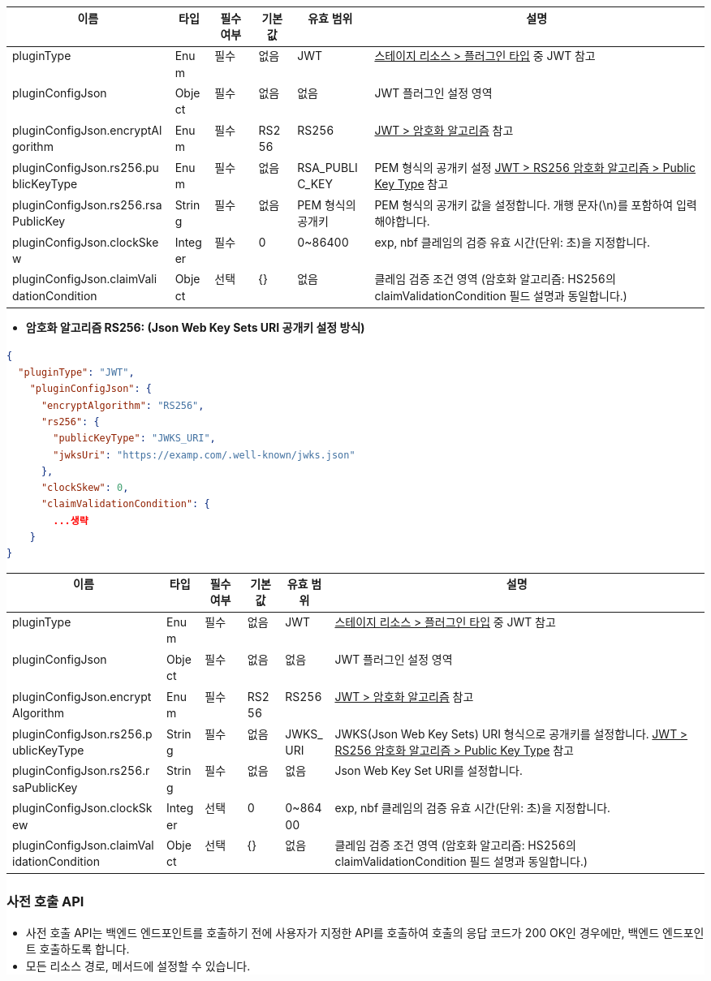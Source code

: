 ```json
```

| 이름 | 타입 | 필수 여부 | 기본값 | 유효 범위 | 설명 |
| --- | --- | --- | --- | --- | --- |
| pluginType | Enum | 필수 | 없음 | JWT | [스테이지 리소스 > 플러그인 타입]() 중 JWT 참고 |
| pluginConfigJson | Object | 필수 | 없음  | 없음 | JWT 플러그인 설정 영역 |
| pluginConfigJson.encryptAlgorithm | Enum | 필수 | RS256 | RS256 | [JWT > 암호화 알고리즘]() 참고  |
| pluginConfigJson.rs256.publicKeyType | Enum | 필수 | 없음 | RSA_PUBLIC_KEY | PEM 형식의 공개키 설정 [JWT > RS256 암호화 알고리즘 > Public Key Type]() 참고 |
| pluginConfigJson.rs256.rsaPublicKey | String | 필수 | 없음 | PEM 형식의 공개키 | PEM 형식의 공개키 값을 설정합니다.  개행 문자(\n)를 포함하여 입력해야합니다. |
| pluginConfigJson.clockSkew | Integer | 필수 | 0 | 0~86400 | exp, nbf 클레임의 검증 유효 시간(단위: 초)을 지정합니다. |
| pluginConfigJson.claimValidationCondition | Object | 선택 | {} | 없음 | 클레임 검증 조건 영역 (암호화 알고리즘: HS256의 claimValidationCondition 필드 설명과 동일합니다.) |


* **암호화 알고리즘 RS256: (Json Web Key Sets URI 공개키 설정 방식)** 

```json
{
  "pluginType": "JWT",
    "pluginConfigJson": {
      "encryptAlgorithm": "RS256",
      "rs256": {
        "publicKeyType": "JWKS_URI",
        "jwksUri": "https://examp.com/.well-known/jwks.json"
      },
      "clockSkew": 0,
      "claimValidationCondition": {
        ...생략
    }
}
```

| 이름 | 타입 | 필수 여부 | 기본값 | 유효 범위 | 설명 |
| --- | --- | --- | --- | --- | --- |
| pluginType | Enum | 필수 | 없음 | JWT | [스테이지 리소스 > 플러그인 타입]() 중 JWT 참고 |
| pluginConfigJson | Object | 필수 | 없음  | 없음 | JWT 플러그인 설정 영역 |
| pluginConfigJson.encryptAlgorithm | Enum | 필수 | RS256 | RS256 | [JWT > 암호화 알고리즘]() 참고  |
| pluginConfigJson.rs256.publicKeyType | String | 필수 | 없음 | JWKS_URI | JWKS(Json Web Key Sets) URI 형식으로 공개키를 설정합니다. [JWT > RS256 암호화 알고리즘 > Public Key Type]() 참고 |
| pluginConfigJson.rs256.rsaPublicKey | String | 필수 | 없음 | 없음 | Json Web Key Set URI를 설정합니다. |
| pluginConfigJson.clockSkew | Integer | 선택 | 0 | 0~86400 | exp, nbf 클레임의 검증 유효 시간(단위: 초)을 지정합니다. |
| pluginConfigJson.claimValidationCondition | Object | 선택 | {} | 없음 | 클레임 검증 조건 영역 (암호화 알고리즘: HS256의 claimValidationCondition 필드 설명과 동일합니다.) |


### 사전 호출 API 
* 사전 호출 API는 백엔드 엔드포인트를 호출하기 전에 사용자가 지정한 API를 호출하여 호출의 응답 코드가 200 OK인 경우에만, 백엔드 엔드포인트 호출하도록 합니다.
* 모든 리소스 경로, 메서드에 설정할 수 있습니다. 
